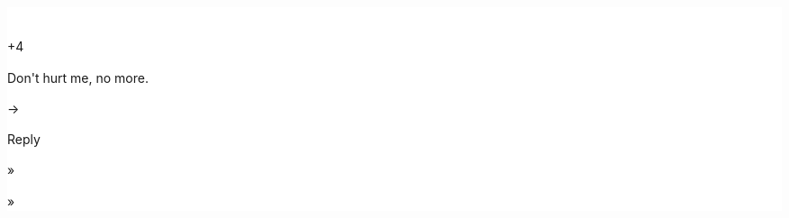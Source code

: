 

                         






+4














Don't hurt me, no more.








→


Reply






































»






»




